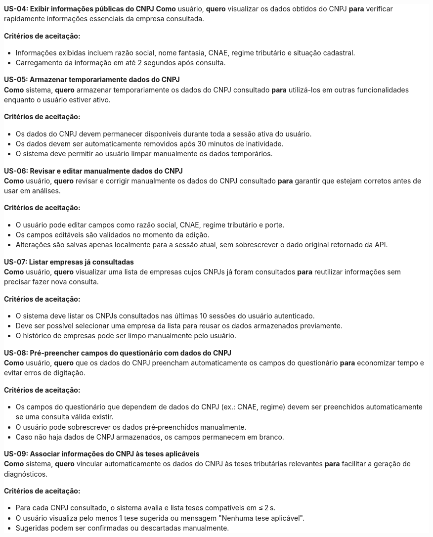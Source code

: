 **US-04: Exibir informações públicas do CNPJ** **Como** usuário, **quero** visualizar os dados
obtidos do CNPJ **para** verificar rapidamente informações essenciais da empresa consultada.

**Critérios de aceitação:**

- Informações exibidas incluem razão social, nome fantasia, CNAE, regime tributário e situação
  cadastral.
- Carregamento da informação em até 2 segundos após consulta.

**US-05: Armazenar temporariamente dados do CNPJ**  
**Como** sistema, **quero** armazenar temporariamente os dados do CNPJ consultado **para**
utilizá-los em outras funcionalidades enquanto o usuário estiver ativo.

**Critérios de aceitação:**

- Os dados do CNPJ devem permanecer disponíveis durante toda a sessão ativa do usuário.
- Os dados devem ser automaticamente removidos após 30 minutos de inatividade.
- O sistema deve permitir ao usuário limpar manualmente os dados temporários.

**US-06: Revisar e editar manualmente dados do CNPJ**  
**Como** usuário, **quero** revisar e corrigir manualmente os dados do CNPJ consultado **para**
garantir que estejam corretos antes de usar em análises.

**Critérios de aceitação:**

- O usuário pode editar campos como razão social, CNAE, regime tributário e porte.
- Os campos editáveis são validados no momento da edição.
- Alterações são salvas apenas localmente para a sessão atual, sem sobrescrever o dado original
  retornado da API.

**US-07: Listar empresas já consultadas**  
**Como** usuário, **quero** visualizar uma lista de empresas cujos CNPJs já foram consultados
**para** reutilizar informações sem precisar fazer nova consulta.

**Critérios de aceitação:**

- O sistema deve listar os CNPJs consultados nas últimas 10 sessões do usuário autenticado.
- Deve ser possível selecionar uma empresa da lista para reusar os dados armazenados previamente.
- O histórico de empresas pode ser limpo manualmente pelo usuário.

**US-08: Pré-preencher campos do questionário com dados do CNPJ**  
**Como** usuário, **quero** que os dados do CNPJ preencham automaticamente os campos do questionário
**para** economizar tempo e evitar erros de digitação.

**Critérios de aceitação:**

- Os campos do questionário que dependem de dados do CNPJ (ex.: CNAE, regime) devem ser preenchidos
  automaticamente se uma consulta válida existir.
- O usuário pode sobrescrever os dados pré‑preenchidos manualmente.
- Caso não haja dados de CNPJ armazenados, os campos permanecem em branco.

**US-09: Associar informações do CNPJ às teses aplicáveis**  
**Como** sistema, **quero** vincular automaticamente os dados do CNPJ às teses tributárias
relevantes **para** facilitar a geração de diagnósticos.

**Critérios de aceitação:**

- Para cada CNPJ consultado, o sistema avalia e lista teses compatíveis em ≤ 2 s.
- O usuário visualiza pelo menos 1 tese sugerida ou mensagem "Nenhuma tese aplicável".
- Sugeridas podem ser confirmadas ou descartadas manualmente.
